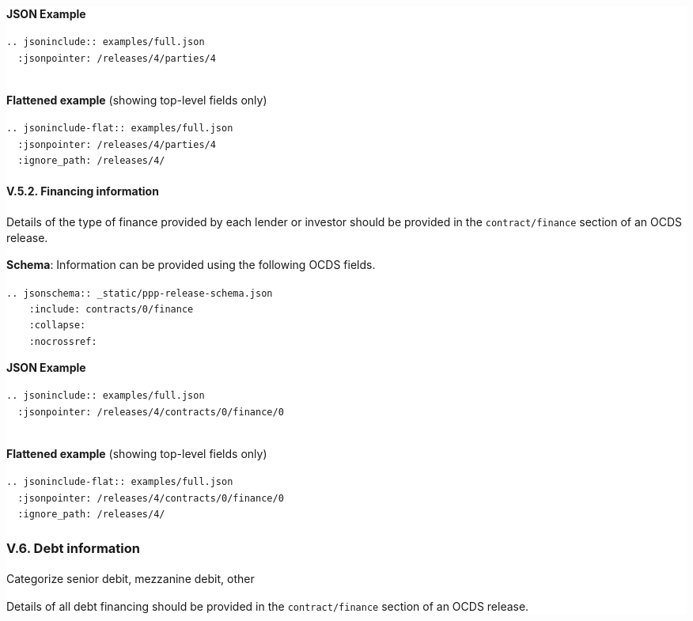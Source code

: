 
**JSON Example**

```eval_rst
.. jsoninclude:: examples/full.json
  :jsonpointer: /releases/4/parties/4
  
```

**Flattened example** (showing top-level fields only)


```eval_rst
.. jsoninclude-flat:: examples/full.json
  :jsonpointer: /releases/4/parties/4
  :ignore_path: /releases/4/
```



 

 #### V.5.2. Financing information 



 Details of the type of finance provided by each lender or investor should be provided in the ```contract/finance``` section of an OCDS release. 

**Schema**: Information can be provided using the following OCDS fields.

```eval_rst
.. jsonschema:: _static/ppp-release-schema.json
    :include: contracts/0/finance
    :collapse: 
    :nocrossref:
```


**JSON Example**

```eval_rst
.. jsoninclude:: examples/full.json
  :jsonpointer: /releases/4/contracts/0/finance/0
  
```

**Flattened example** (showing top-level fields only)


```eval_rst
.. jsoninclude-flat:: examples/full.json
  :jsonpointer: /releases/4/contracts/0/finance/0
  :ignore_path: /releases/4/
```



 

 ### V.6. Debt information 

Categorize senior debit, mezzanine debit, other

 Details of all debt financing should be provided in the ```contract/finance``` section of an OCDS release.
